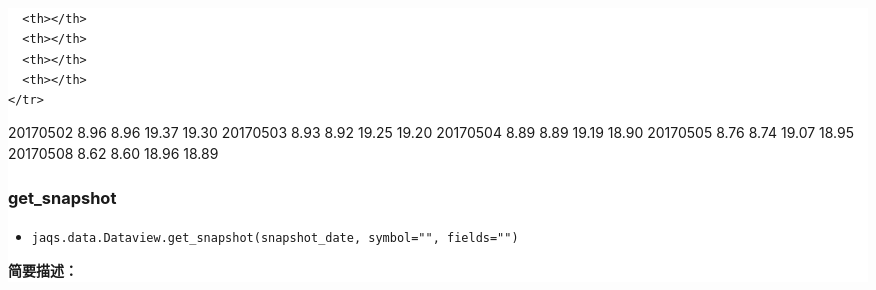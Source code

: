       <th></th>
      <th></th>
      <th></th>
      <th></th>
    </tr>
  </thead>
  <tbody>
    <tr>
      <th>20170502</th>
      <td>8.96</td>
      <td>8.96</td>
      <td>19.37</td>
      <td>19.30</td>
    </tr>
    <tr>
      <th>20170503</th>
      <td>8.93</td>
      <td>8.92</td>
      <td>19.25</td>
      <td>19.20</td>
    </tr>
    <tr>
      <th>20170504</th>
      <td>8.89</td>
      <td>8.89</td>
      <td>19.19</td>
      <td>18.90</td>
    </tr>
    <tr>
      <th>20170505</th>
      <td>8.76</td>
      <td>8.74</td>
      <td>19.07</td>
      <td>18.95</td>
    </tr>
    <tr>
      <th>20170508</th>
      <td>8.62</td>
      <td>8.60</td>
      <td>18.96</td>
      <td>18.89</td>
    </tr>
  </tbody>
</table>
</div>



### get_snapshot
- ` jaqs.data.Dataview.get_snapshot(snapshot_date, symbol="", fields="") `

**简要描述：**
